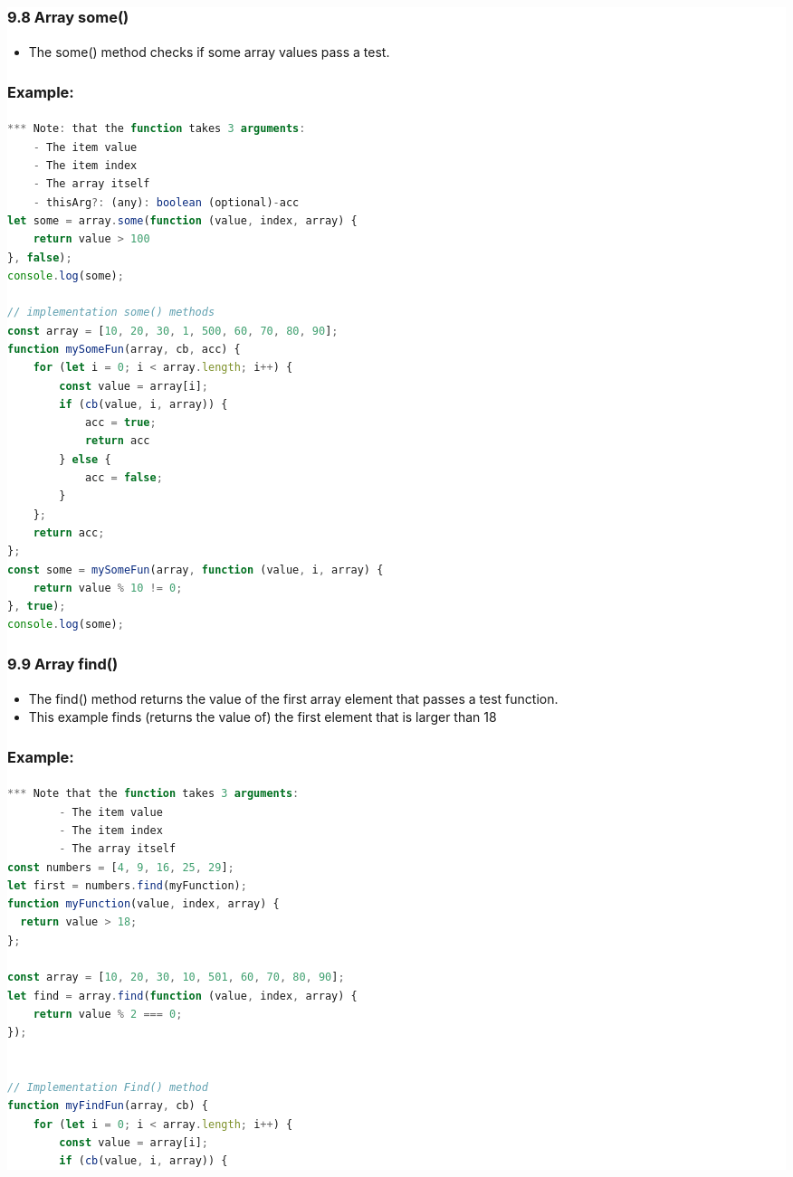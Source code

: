 ```js
```

### 9.8 Array some()
- The some() method checks if some array values pass a test.
### Example:
```js
*** Note: that the function takes 3 arguments:
    - The item value
    - The item index
    - The array itself
    - thisArg?: (any): boolean (optional)-acc
let some = array.some(function (value, index, array) {
    return value > 100
}, false);
console.log(some);

// implementation some() methods
const array = [10, 20, 30, 1, 500, 60, 70, 80, 90];
function mySomeFun(array, cb, acc) {
    for (let i = 0; i < array.length; i++) {
        const value = array[i];
        if (cb(value, i, array)) {
            acc = true;
            return acc
        } else {
            acc = false;
        }
    };
    return acc;
};
const some = mySomeFun(array, function (value, i, array) {
    return value % 10 != 0;
}, true);
console.log(some);
```

### 9.9 Array find()
- The find() method returns the value of the first array element that passes a test function.
- This example finds (returns the value of) the first element that is larger than 18
### Example:
```js
*** Note that the function takes 3 arguments:
        - The item value
        - The item index
        - The array itself
const numbers = [4, 9, 16, 25, 29];
let first = numbers.find(myFunction);
function myFunction(value, index, array) {
  return value > 18;
};

const array = [10, 20, 30, 10, 501, 60, 70, 80, 90];
let find = array.find(function (value, index, array) {
    return value % 2 === 0;
});


// Implementation Find() method
function myFindFun(array, cb) {
    for (let i = 0; i < array.length; i++) {
        const value = array[i];
        if (cb(value, i, array)) {
```